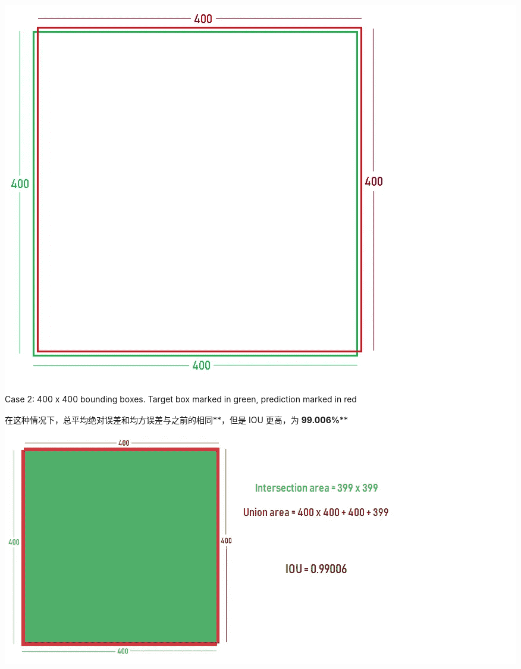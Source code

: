 ![](img/9fa9b967f216566ca580016b1e0237fc.png)

Case 2: 400 x 400 bounding boxes. Target box marked in green, prediction marked in red

在这种情况下，总平均绝对误差和均方误差与之前的相同**，但是 IOU 更高，为 **99.006%****

![](img/5aca712b8ea41ec82019cd5e5d8c2b16.png)
